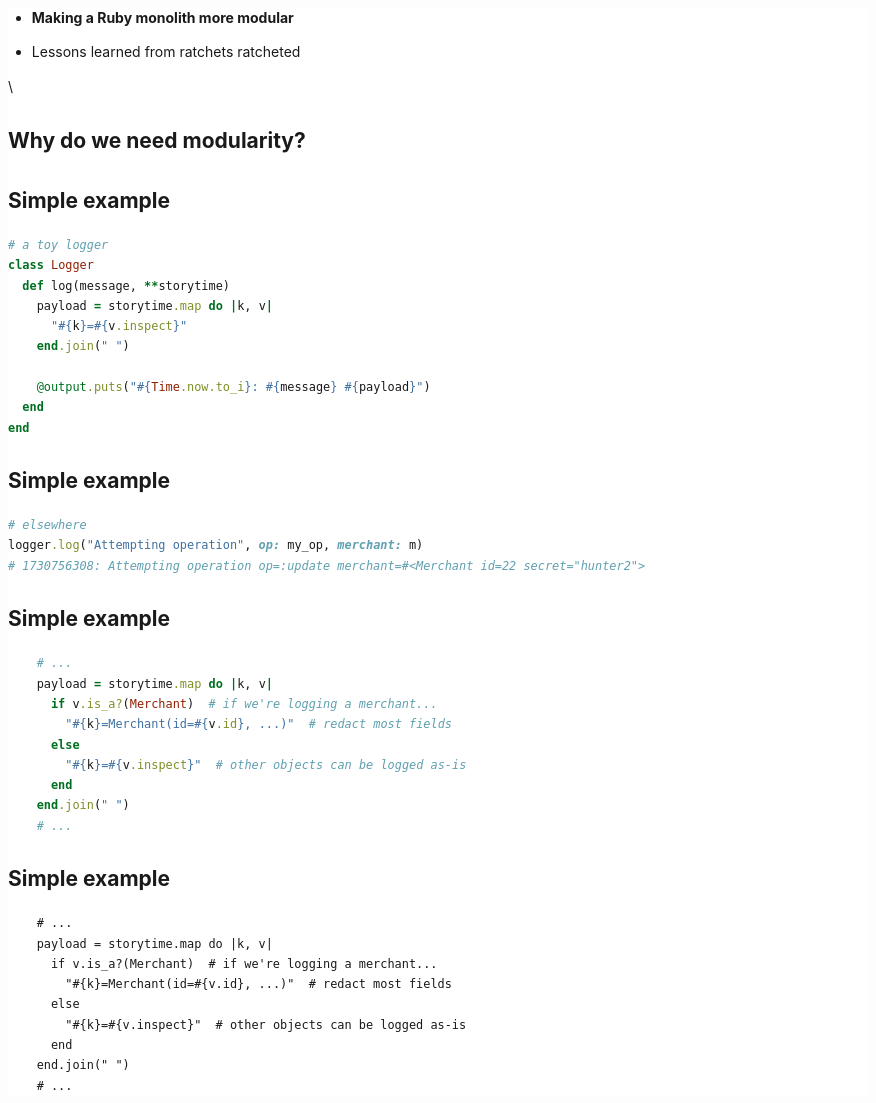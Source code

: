 - **Making a Ruby monolith more modular**

- Lessons learned from ratchets ratcheted

\


## Why do we need modularity?

## Simple example

```ruby
# a toy logger
class Logger
  def log(message, **storytime)
    payload = storytime.map do |k, v|
      "#{k}=#{v.inspect}"
    end.join(" ")

    @output.puts("#{Time.now.to_i}: #{message} #{payload}")
  end
end
```

## Simple example

```ruby
# elsewhere
logger.log("Attempting operation", op: my_op, merchant: m)
# 1730756308: Attempting operation op=:update merchant=#<Merchant id=22 secret="hunter2">
```

## Simple example

```ruby
    # ...
    payload = storytime.map do |k, v|
      if v.is_a?(Merchant)  # if we're logging a merchant...
        "#{k}=Merchant(id=#{v.id}, ...)"  # redact most fields
      else
        "#{k}=#{v.inspect}"  # other objects can be logged as-is
      end
    end.join(" ")
    # ...
```

## Simple example

```{.ruby .hl-3}
    # ...
    payload = storytime.map do |k, v|
      if v.is_a?(Merchant)  # if we're logging a merchant...
        "#{k}=Merchant(id=#{v.id}, ...)"  # redact most fields
      else
        "#{k}=#{v.inspect}"  # other objects can be logged as-is
      end
    end.join(" ")
    # ...
```
